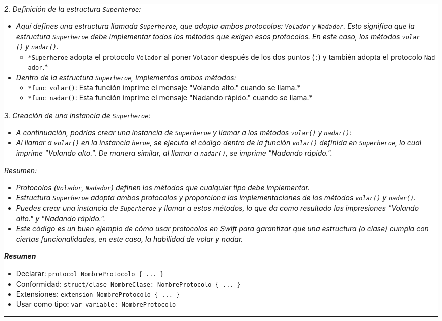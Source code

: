 *2. Definición de la estructura `Superheroe`:*

- *Aquí defines una estructura llamada `Superheroe`, que adopta ambos protocolos: `Volador` y `Nadador`. Esto significa que la estructura `Superheroe` debe implementar todos los métodos que exigen esos protocolos. En este caso, los métodos `volar()` y `nadar()`.*
    - `*Superheroe` adopta el protocolo `Volador` al poner `Volador` después de los dos puntos (`:`) y también adopta el protocolo `Nadador`.*
- *Dentro de la estructura `Superheroe`, implementas ambos métodos:*
    - `*func volar()`: Esta función imprime el mensaje "Volando alto." cuando se llama.*
    - `*func nadar()`: Esta función imprime el mensaje "Nadando rápido." cuando se llama.*

*3. Creación de una instancia de `Superheroe`:*

- *A continuación, podrías crear una instancia de `Superheroe` y llamar a los métodos `volar()` y `nadar()`:*
- *Al llamar a `volar()` en la instancia `heroe`, se ejecuta el código dentro de la función `volar()` definida en `Superheroe`, lo cual imprime "Volando alto.". De manera similar, al llamar a `nadar()`, se imprime "Nadando rápido.".*

*Resumen:*

- *Protocolos (`Volador`, `Nadador`) definen los métodos que cualquier tipo debe implementar.*
- *Estructura `Superheroe` adopta ambos protocolos y proporciona las implementaciones de los métodos `volar()` y `nadar()`.*
- *Puedes crear una instancia de `Superheroe` y llamar a estos métodos, lo que da como resultado las impresiones "Volando alto." y "Nadando rápido.".*
- *Este código es un buen ejemplo de cómo usar protocolos en Swift para garantizar que una estructura (o clase) cumpla con ciertas funcionalidades, en este caso, la habilidad de volar y nadar.*
</aside>

***Resumen***

- Declarar: `protocol NombreProtocolo { ... }`
- Conformidad: `struct/clase NombreClase: NombreProtocolo { ... }`
- Extensiones: `extension NombreProtocolo { ... }`
- Usar como tipo: `var variable: NombreProtocolo`

---